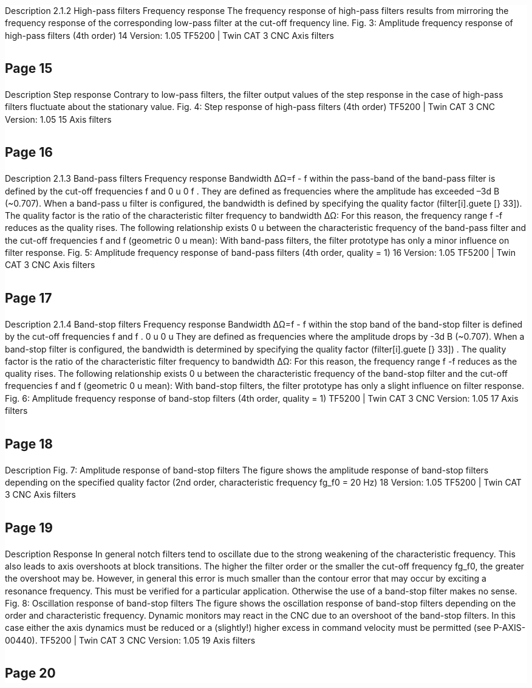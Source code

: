 Description 2.1.2 High-pass filters Frequency response The frequency response of high-pass filters results from mirroring the frequency response of the corresponding low-pass filter at the cut-off frequency line. Fig. 3: Amplitude frequency response of high-pass filters (4th order) 14 Version: 1.05 TF5200 | Twin CAT 3 CNC Axis filters
## Page 15

Description Step response Contrary to low-pass filters, the filter output values of the step response in the case of high-pass filters fluctuate about the stationary value. Fig. 4: Step response of high-pass filters (4th order) TF5200 | Twin CAT 3 CNC Version: 1.05 15 Axis filters
## Page 16

Description 2.1.3 Band-pass filters Frequency response Bandwidth ΔΩ=f - f within the pass-band of the band-pass filter is defined by the cut-off frequencies f and 0 u 0 f . They are defined as frequencies where the amplitude has exceeded –3d B (~0.707). When a band-pass u filter is configured, the bandwidth is defined by specifying the quality factor (filter[i].guete [} 33]). The quality factor is the ratio of the characteristic filter frequency to bandwidth ΔΩ: For this reason, the frequency range f -f reduces as the quality rises. The following relationship exists 0 u between the characteristic frequency of the band-pass filter and the cut-off frequencies f and f (geometric 0 u mean): With band-pass filters, the filter prototype has only a minor influence on filter response. Fig. 5: Amplitude frequency response of band-pass filters (4th order, quality = 1) 16 Version: 1.05 TF5200 | Twin CAT 3 CNC Axis filters
## Page 17

Description 2.1.4 Band-stop filters Frequency response Bandwidth ΔΩ=f - f within the stop band of the band-stop filter is defined by the cut-off frequencies f and f . 0 u 0 u They are defined as frequencies where the amplitude drops by -3d B (~0.707). When a band-stop filter is configured, the bandwidth is determined by specifying the quality factor (filter[i].guete [} 33]) . The quality factor is the ratio of the characteristic filter frequency to bandwidth ΔΩ: For this reason, the frequency range f -f reduces as the quality rises. The following relationship exists 0 u between the characteristic frequency of the band-stop filter and the cut-off frequencies f and f (geometric 0 u mean): With band-stop filters, the filter prototype has only a slight influence on filter response. Fig. 6: Amplitude frequency response of band-stop filters (4th order, quality = 1) TF5200 | Twin CAT 3 CNC Version: 1.05 17 Axis filters
## Page 18

Description Fig. 7: Amplitude response of band-stop filters The figure shows the amplitude response of band-stop filters depending on the specified quality factor (2nd order, characteristic frequency fg_f0 = 20 Hz) 18 Version: 1.05 TF5200 | Twin CAT 3 CNC Axis filters
## Page 19

Description Response In general notch filters tend to oscillate due to the strong weakening of the characteristic frequency. This also leads to axis overshoots at block transitions. The higher the filter order or the smaller the cut-off frequency fg_f0, the greater the overshoot may be. However, in general this error is much smaller than the contour error that may occur by exciting a resonance frequency. This must be verified for a particular application. Otherwise the use of a band-stop filter makes no sense. Fig. 8: Oscillation response of band-stop filters The figure shows the oscillation response of band-stop filters depending on the order and characteristic frequency. Dynamic monitors may react in the CNC due to an overshoot of the band-stop filters. In this case either the axis dynamics must be reduced or a (slightly!) higher excess in command velocity must be permitted (see P-AXIS-00440). TF5200 | Twin CAT 3 CNC Version: 1.05 19 Axis filters
## Page 20
